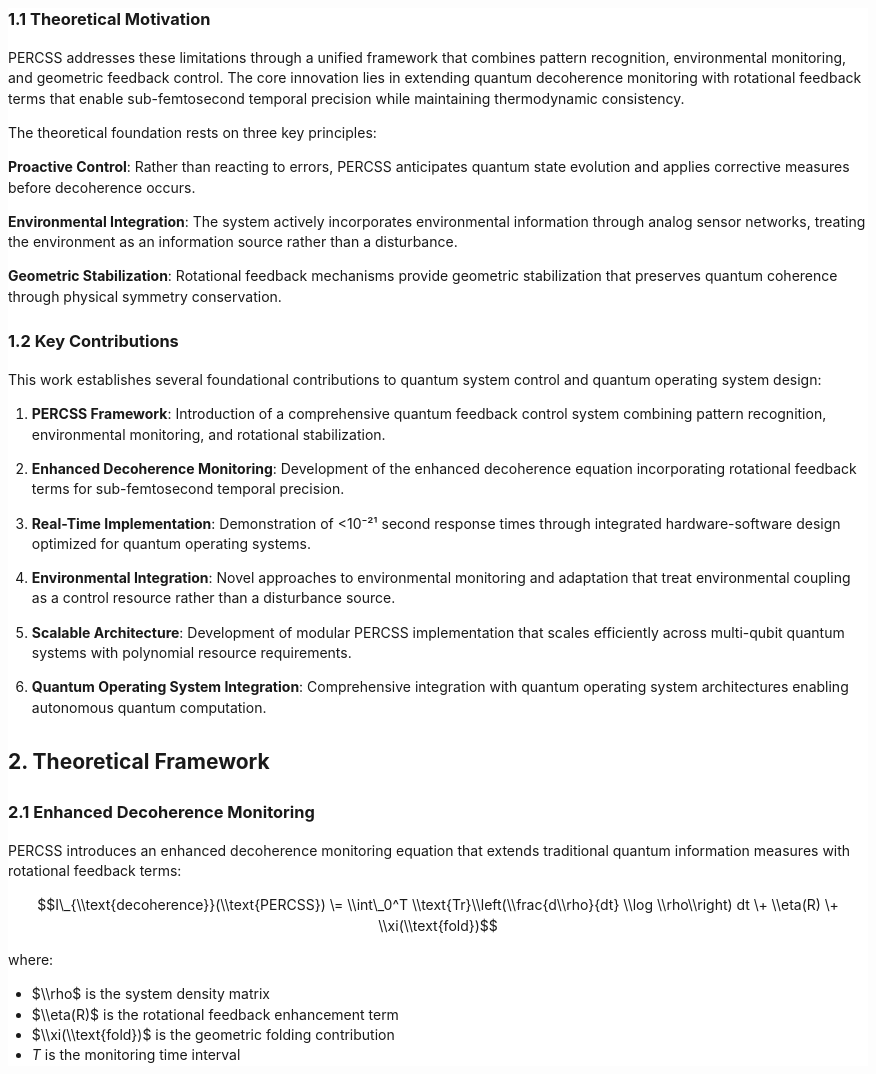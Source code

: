 ### **1.1 Theoretical Motivation**

PERCSS addresses these limitations through a unified framework that combines pattern recognition, environmental monitoring, and geometric feedback control. The core innovation lies in extending quantum decoherence monitoring with rotational feedback terms that enable sub-femtosecond temporal precision while maintaining thermodynamic consistency.

The theoretical foundation rests on three key principles:

**Proactive Control**: Rather than reacting to errors, PERCSS anticipates quantum state evolution and applies corrective measures before decoherence occurs.

**Environmental Integration**: The system actively incorporates environmental information through analog sensor networks, treating the environment as an information source rather than a disturbance.

**Geometric Stabilization**: Rotational feedback mechanisms provide geometric stabilization that preserves quantum coherence through physical symmetry conservation.

### **1.2 Key Contributions**

This work establishes several foundational contributions to quantum system control and quantum operating system design:

1. **PERCSS Framework**: Introduction of a comprehensive quantum feedback control system combining pattern recognition, environmental monitoring, and rotational stabilization.

2. **Enhanced Decoherence Monitoring**: Development of the enhanced decoherence equation incorporating rotational feedback terms for sub-femtosecond temporal precision.

3. **Real-Time Implementation**: Demonstration of \<10⁻²¹ second response times through integrated hardware-software design optimized for quantum operating systems.

4. **Environmental Integration**: Novel approaches to environmental monitoring and adaptation that treat environmental coupling as a control resource rather than a disturbance source.

5. **Scalable Architecture**: Development of modular PERCSS implementation that scales efficiently across multi-qubit quantum systems with polynomial resource requirements.

6. **Quantum Operating System Integration**: Comprehensive integration with quantum operating system architectures enabling autonomous quantum computation.

## **2\. Theoretical Framework**

### **2.1 Enhanced Decoherence Monitoring**

PERCSS introduces an enhanced decoherence monitoring equation that extends traditional quantum information measures with rotational feedback terms:

$$I\_{\\text{decoherence}}(\\text{PERCSS}) \= \\int\_0^T \\text{Tr}\\left(\\frac{d\\rho}{dt} \\log \\rho\\right) dt \+ \\eta(R) \+ \\xi(\\text{fold})$$

where:

* $\\rho$ is the system density matrix  
* $\\eta(R)$ is the rotational feedback enhancement term  
* $\\xi(\\text{fold})$ is the geometric folding contribution  
* $T$ is the monitoring time interval
